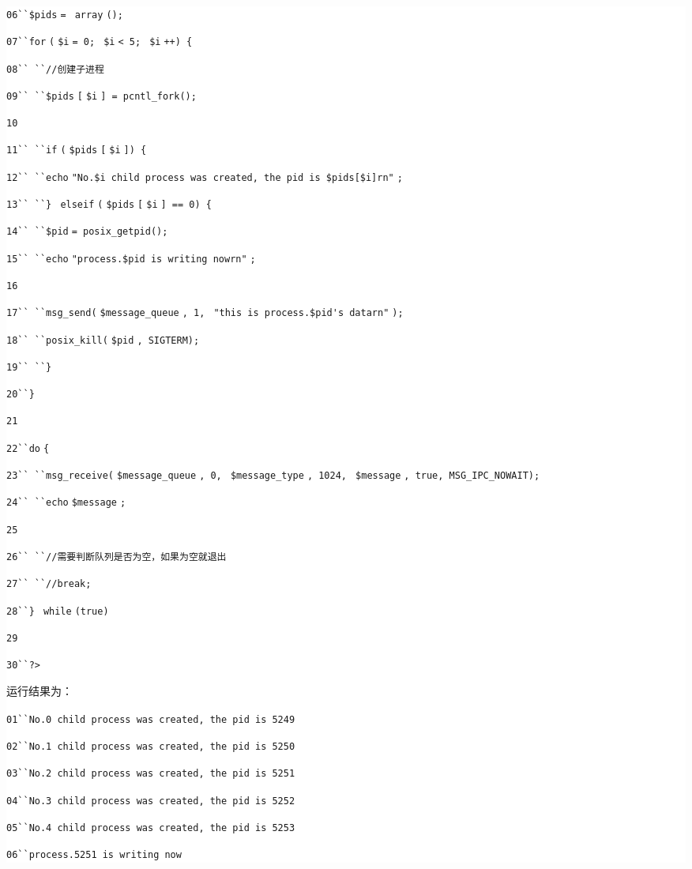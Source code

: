`06``$pids` `= ` `array` `();`

`07``for` `(` `$i` `= 0; ` `$i` `< 5; ` `$i` `++) {`

`08`` ``//创建子进程`

`09`` ``$pids` `[` `$i` `] = pcntl_fork();`

`10`

`11`` ``if` `(` `$pids` `[` `$i` `]) {`

`12`` ``echo` `"No.$i child process was created, the pid is $pids[$i]rn"` `;`

`13`` ``} ` `elseif` `(` `$pids` `[` `$i` `] == 0) {`

`14`` ``$pid` `= posix_getpid();`

`15`` ``echo` `"process.$pid is writing nowrn"` `;`

`16`

`17`` ``msg_send(` `$message_queue` `, 1, ` `"this is process.$pid's datarn"` `);`

`18`` ``posix_kill(` `$pid` `, SIGTERM);`

`19`` ``}`

`20``}`

`21`

`22``do` `{`

`23`` ``msg_receive(` `$message_queue` `, 0, ` `$message_type` `, 1024, ` `$message` `, true, MSG_IPC_NOWAIT);`

`24`` ``echo` `$message` `;`

`25`

`26`` ``//需要判断队列是否为空，如果为空就退出`

`27`` ``//break;`

`28``} ` `while` `(true)`

`29`

`30``?>`



运行结果为：

`01``No.0 child process was created, the pid is 5249`

`02``No.1 child process was created, the pid is 5250`

`03``No.2 child process was created, the pid is 5251`

`04``No.3 child process was created, the pid is 5252`

`05``No.4 child process was created, the pid is 5253`

`06``process.5251 is writing now`
